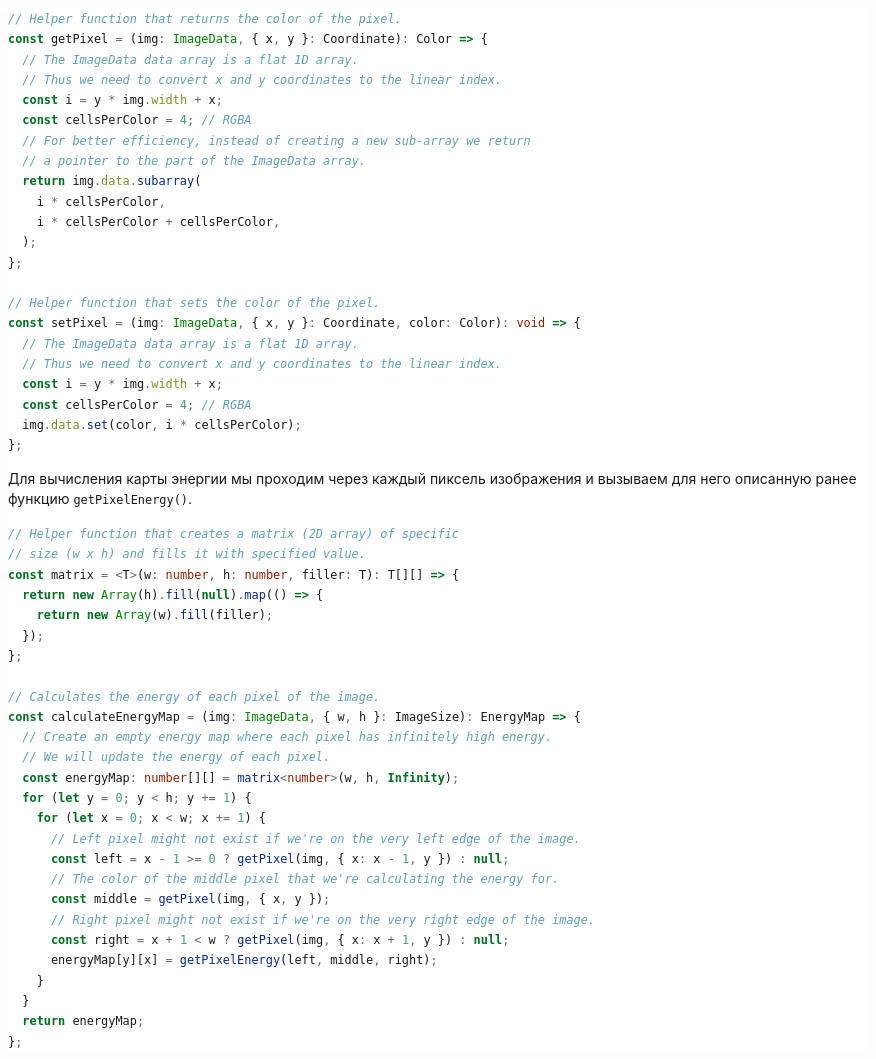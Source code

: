 ```typescript
// Helper function that returns the color of the pixel.
const getPixel = (img: ImageData, { x, y }: Coordinate): Color => {
  // The ImageData data array is a flat 1D array.
  // Thus we need to convert x and y coordinates to the linear index.
  const i = y * img.width + x;
  const cellsPerColor = 4; // RGBA
  // For better efficiency, instead of creating a new sub-array we return
  // a pointer to the part of the ImageData array.
  return img.data.subarray(
    i * cellsPerColor,
    i * cellsPerColor + cellsPerColor,
  );
};

// Helper function that sets the color of the pixel.
const setPixel = (img: ImageData, { x, y }: Coordinate, color: Color): void => {
  // The ImageData data array is a flat 1D array.
  // Thus we need to convert x and y coordinates to the linear index.
  const i = y * img.width + x;
  const cellsPerColor = 4; // RGBA
  img.data.set(color, i * cellsPerColor);
};
```

Для вычисления карты энергии мы проходим через каждый пиксель изображения и вызываем для него описанную ранее функцию `getPixelEnergy()`.

```typescript
// Helper function that creates a matrix (2D array) of specific
// size (w x h) and fills it with specified value.
const matrix = <T>(w: number, h: number, filler: T): T[][] => {
  return new Array(h).fill(null).map(() => {
    return new Array(w).fill(filler);
  });
};

// Calculates the energy of each pixel of the image.
const calculateEnergyMap = (img: ImageData, { w, h }: ImageSize): EnergyMap => {
  // Create an empty energy map where each pixel has infinitely high energy.
  // We will update the energy of each pixel.
  const energyMap: number[][] = matrix<number>(w, h, Infinity);
  for (let y = 0; y < h; y += 1) {
    for (let x = 0; x < w; x += 1) {
      // Left pixel might not exist if we're on the very left edge of the image.
      const left = x - 1 >= 0 ? getPixel(img, { x: x - 1, y }) : null;
      // The color of the middle pixel that we're calculating the energy for.
      const middle = getPixel(img, { x, y });
      // Right pixel might not exist if we're on the very right edge of the image.
      const right = x + 1 < w ? getPixel(img, { x: x + 1, y }) : null;
      energyMap[y][x] = getPixelEnergy(left, middle, right);
    }
  }
  return energyMap;
};
```
